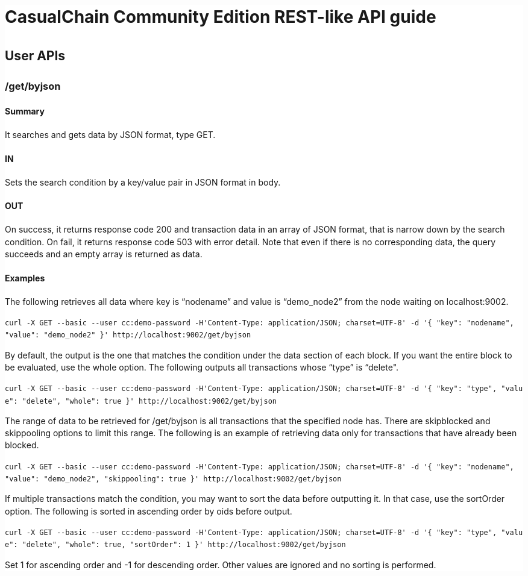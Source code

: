 # CasualChain Community Edition REST-like API guide

## User APIs

### /get/byjson

#### Summary
It searches and gets data by JSON format, type GET.

#### IN
Sets the search condition by a key/value pair in JSON format in body.

#### OUT
On success, it returns response code 200 and transaction data in an array of JSON format, that is narrow down by the search condition. On fail, it returns response code 503 with error detail. Note that even if there is no corresponding data, the query succeeds and an empty array is returned as data.

#### Examples

The following retrieves all data where key is “nodename” and value is “demo_node2” from the node waiting on localhost:9002.
```
curl -X GET --basic --user cc:demo-password -H'Content-Type: application/JSON; charset=UTF-8' -d '{ "key": "nodename", "value": "demo_node2" }' http://localhost:9002/get/byjson
```

By default, the output is the one that matches the condition under the data section of each block. If you want the entire block to be evaluated, use the whole option. The following outputs all transactions whose “type” is “delete".
```
curl -X GET --basic --user cc:demo-password -H'Content-Type: application/JSON; charset=UTF-8' -d '{ "key": "type", "value": "delete", "whole": true }' http://localhost:9002/get/byjson
```

The range of data to be retrieved for /get/byjson is all transactions that the specified node has. There are skipblocked and skippooling options to limit this range. The following is an example of retrieving data only for transactions that have already been blocked.
```
curl -X GET --basic --user cc:demo-password -H'Content-Type: application/JSON; charset=UTF-8' -d '{ "key": "nodename", "value": "demo_node2", "skippooling": true }' http://localhost:9002/get/byjson
```

If multiple transactions match the condition, you may want to sort the data before outputting it. In that case, use the sortOrder option. The following is sorted in ascending order by oids before output.
```
curl -X GET --basic --user cc:demo-password -H'Content-Type: application/JSON; charset=UTF-8' -d '{ "key": "type", "value": "delete", "whole": true, "sortOrder": 1 }' http://localhost:9002/get/byjson
```
Set 1 for ascending order and -1 for descending order. Other values are ignored and no sorting is performed.
